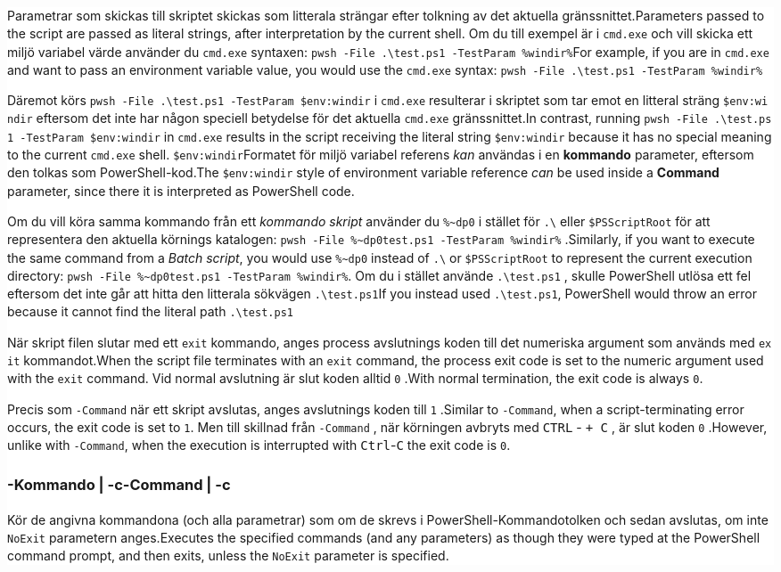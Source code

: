 <span data-ttu-id="de2e9-124">Parametrar som skickas till skriptet skickas som litterala strängar efter tolkning av det aktuella gränssnittet.</span><span class="sxs-lookup"><span data-stu-id="de2e9-124">Parameters passed to the script are passed as literal strings, after interpretation by the current shell.</span></span> <span data-ttu-id="de2e9-125">Om du till exempel är i `cmd.exe` och vill skicka ett miljö variabel värde använder du `cmd.exe` syntaxen: `pwsh -File .\test.ps1 -TestParam %windir%`</span><span class="sxs-lookup"><span data-stu-id="de2e9-125">For example, if you are in `cmd.exe` and want to pass an environment variable value, you would use the `cmd.exe` syntax: `pwsh -File .\test.ps1 -TestParam %windir%`</span></span>

<span data-ttu-id="de2e9-126">Däremot körs `pwsh -File .\test.ps1 -TestParam $env:windir` i `cmd.exe` resulterar i skriptet som tar emot en litteral sträng `$env:windir` eftersom det inte har någon speciell betydelse för det aktuella `cmd.exe` gränssnittet.</span><span class="sxs-lookup"><span data-stu-id="de2e9-126">In contrast, running `pwsh -File .\test.ps1 -TestParam $env:windir` in `cmd.exe` results in the script receiving the literal string `$env:windir` because it has no special meaning to the current `cmd.exe` shell.</span></span> <span data-ttu-id="de2e9-127">`$env:windir`Formatet för miljö variabel referens _kan_ användas i en **kommando** parameter, eftersom den tolkas som PowerShell-kod.</span><span class="sxs-lookup"><span data-stu-id="de2e9-127">The `$env:windir` style of environment variable reference _can_ be used inside a **Command** parameter, since there it is interpreted as PowerShell code.</span></span>

<span data-ttu-id="de2e9-128">Om du vill köra samma kommando från ett _kommando skript_ använder du `%~dp0` i stället för `.\` eller `$PSScriptRoot` för att representera den aktuella körnings katalogen: `pwsh -File %~dp0test.ps1 -TestParam %windir%` .</span><span class="sxs-lookup"><span data-stu-id="de2e9-128">Similarly, if you want to execute the same command from a _Batch script_, you would use `%~dp0` instead of `.\` or `$PSScriptRoot` to represent the current execution directory: `pwsh -File %~dp0test.ps1 -TestParam %windir%`.</span></span> <span data-ttu-id="de2e9-129">Om du i stället använde `.\test.ps1` , skulle PowerShell utlösa ett fel eftersom det inte går att hitta den litterala sökvägen `.\test.ps1`</span><span class="sxs-lookup"><span data-stu-id="de2e9-129">If you instead used `.\test.ps1`, PowerShell would throw an error because it cannot find the literal path `.\test.ps1`</span></span>

<span data-ttu-id="de2e9-130">När skript filen slutar med ett `exit` kommando, anges process avslutnings koden till det numeriska argument som används med `exit` kommandot.</span><span class="sxs-lookup"><span data-stu-id="de2e9-130">When the script file terminates with an `exit` command, the process exit code is set to the numeric argument used with the `exit` command.</span></span> <span data-ttu-id="de2e9-131">Vid normal avslutning är slut koden alltid `0` .</span><span class="sxs-lookup"><span data-stu-id="de2e9-131">With normal termination, the exit code is always `0`.</span></span>

<span data-ttu-id="de2e9-132">Precis som `-Command` när ett skript avslutas, anges avslutnings koden till `1` .</span><span class="sxs-lookup"><span data-stu-id="de2e9-132">Similar to `-Command`, when a script-terminating error occurs, the exit code is set to `1`.</span></span> <span data-ttu-id="de2e9-133">Men till skillnad från `-Command` , när körningen avbryts med <kbd>CTRL</kbd> - <kbd>+ C</kbd> , är slut koden `0` .</span><span class="sxs-lookup"><span data-stu-id="de2e9-133">However, unlike with `-Command`, when the execution is interrupted with <kbd>Ctrl</kbd>-<kbd>C</kbd> the exit code is `0`.</span></span>

### <a name="-command---c"></a><span data-ttu-id="de2e9-134">-Kommando | -c</span><span class="sxs-lookup"><span data-stu-id="de2e9-134">-Command | -c</span></span>

<span data-ttu-id="de2e9-135">Kör de angivna kommandona (och alla parametrar) som om de skrevs i PowerShell-Kommandotolken och sedan avslutas, om inte `NoExit` parametern anges.</span><span class="sxs-lookup"><span data-stu-id="de2e9-135">Executes the specified commands (and any parameters) as though they were typed at the PowerShell command prompt, and then exits, unless the `NoExit` parameter is specified.</span></span>
